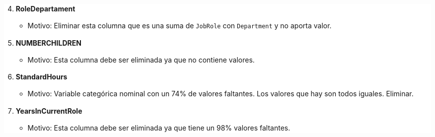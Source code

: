 4. **RoleDepartament**
   - Motivo: Eliminar esta columna que es una suma de `JobRole` con `Department` y no aporta valor.

5. **NUMBERCHILDREN**
   - Motivo: Esta columna debe ser eliminada ya que no contiene valores.

6. **StandardHours**
   - Motivo: Variable categórica nominal con un 74% de valores faltantes. Los valores que hay son todos iguales. Eliminar.

7. **YearsInCurrentRole**
   - Motivo: Esta columna debe ser eliminada ya que tiene un 98% valores faltantes.
